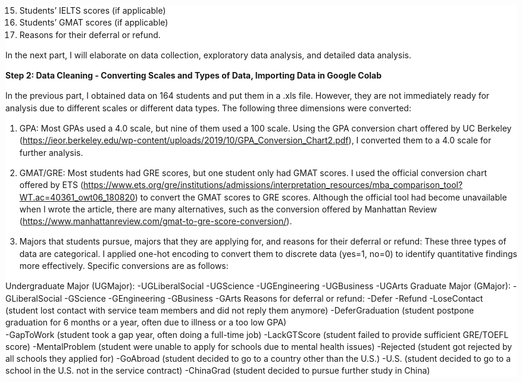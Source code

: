 15.	Students’ IELTS scores (if applicable)
16.	Students’ GMAT scores (if applicable)
17.	Reasons for their deferral or refund.

In the next part, I will elaborate on data collection, exploratory data analysis, and detailed data analysis.

**Step 2: Data Cleaning - Converting Scales and Types of Data, Importing Data in Google Colab**

In the previous part, I obtained data on 164 students and put them in a .xls file. However, they are not immediately ready for analysis due to different scales or different data types. The following three dimensions were converted:

1.	GPA: Most GPAs used a 4.0 scale, but nine of them used a 100 scale. Using the GPA conversion chart offered by UC Berkeley (https://ieor.berkeley.edu/wp-content/uploads/2019/10/GPA_Conversion_Chart2.pdf), I converted them to a 4.0 scale for further analysis.

2.	GMAT/GRE: Most students had GRE scores, but one student only had GMAT scores. I used the official conversion chart offered by ETS (https://www.ets.org/gre/institutions/admissions/interpretation_resources/mba_comparison_tool?WT.ac=40361_owt06_180820) to convert the GMAT scores to GRE scores. Although the official tool had become unavailable when I wrote the article, there are many alternatives, such as the conversion offered by Manhattan Review (https://www.manhattanreview.com/gmat-to-gre-score-conversion/).

3.	Majors that students pursue, majors that they are applying for, and reasons for their deferral or refund: These three types of data are categorical. I applied one-hot encoding to convert them to discrete data (yes=1, no=0) to identify quantitative findings more effectively. Specific conversions are as follows:

Undergraduate Major (UGMajor): 
-UGLiberalSocial
-UGScience
-UGEngineering
-UGBusiness
-UGArts
Graduate Major (GMajor): 
-GLiberalSocial
-GScience
-GEngineering
-GBusiness
-GArts
Reasons for deferral or refund: 
-Defer
-Refund
-LoseContact (student lost contact with service team members and did not reply them anymore)
-DeferGraduation (student postpone graduation for 6 months or a year, often due to illness or a too low GPA)	
-GapToWork (student took a gap year, often doing a full-time job)
-LackGTScore (student failed to provide sufficient GRE/TOEFL score)
-MentalProblem (student were unable to apply for schools due to mental health issues)
-Rejected (student got rejected by all schools they applied for)
-GoAbroad (student decided to go to a country other than the U.S.)
-U.S. (student decided to go to a school in the U.S. not in the service contract)
-ChinaGrad (student decided to pursue further study in China)
